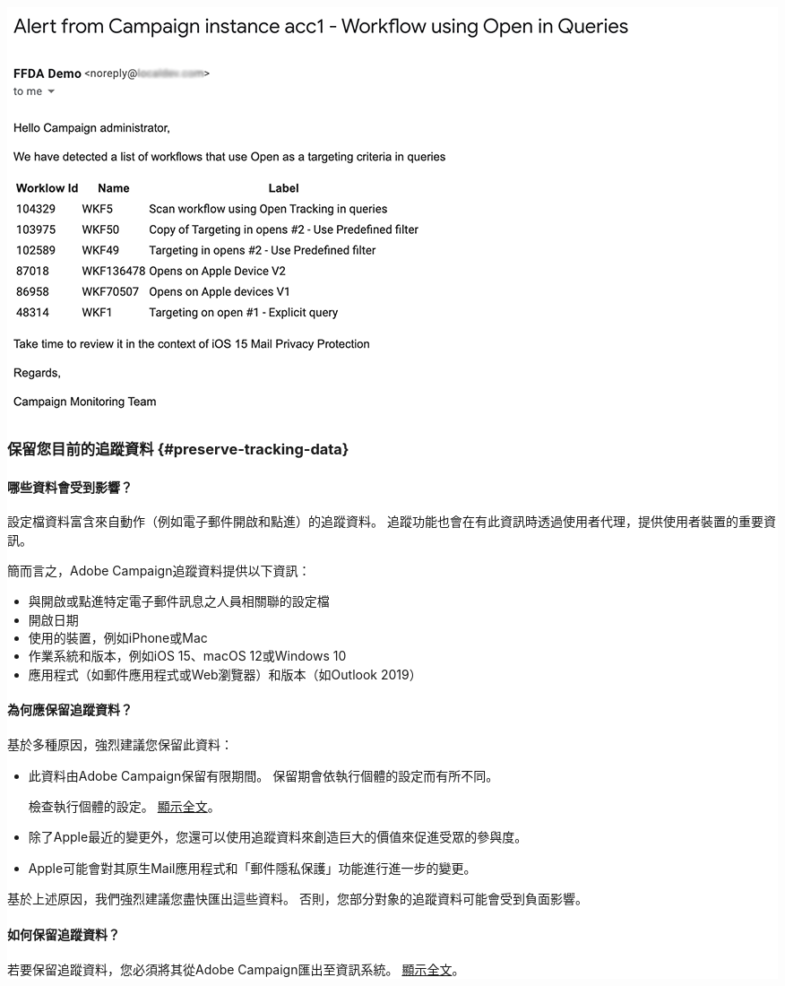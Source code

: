    ![](assets/identify-email-open-tracking-23.png)

### 保留您目前的追蹤資料 {#preserve-tracking-data}

#### 哪些資料會受到影響？

設定檔資料富含來自動作（例如電子郵件開啟和點進）的追蹤資料。 追蹤功能也會在有此資訊時透過使用者代理，提供使用者裝置的重要資訊。

簡而言之，Adobe Campaign追蹤資料提供以下資訊：

* 與開啟或點進特定電子郵件訊息之人員相關聯的設定檔
* 開啟日期
* 使用的裝置，例如iPhone或Mac
* 作業系統和版本，例如iOS 15、macOS 12或Windows 10
* 應用程式（如郵件應用程式或Web瀏覽器）和版本（如Outlook 2019）

#### 為何應保留追蹤資料？

基於多種原因，強烈建議您保留此資料：

* 此資料由Adobe Campaign保留有限期間。 保留期會依執行個體的設定而有所不同。

   檢查執行個體的設定。 [顯示全文](../../platform/using/privacy-management.md#data-retention)。

* 除了Apple最近的變更外，您還可以使用追蹤資料來創造巨大的價值來促進受眾的參與度。
* Apple可能會對其原生Mail應用程式和「郵件隱私保護」功能進行進一步的變更。

基於上述原因，我們強烈建議您盡快匯出這些資料。 否則，您部分對象的追蹤資料可能會受到負面影響。

#### 如何保留追蹤資料？

若要保留追蹤資料，您必須將其從Adobe Campaign匯出至資訊系統。 [顯示全文](../../platform/using/get-started-data-import-export.md)。
